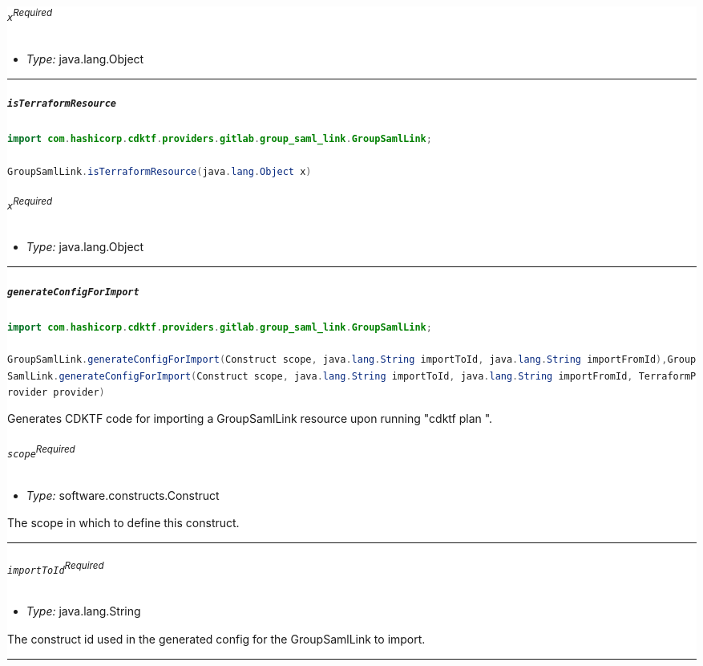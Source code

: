 ###### `x`<sup>Required</sup> <a name="x" id="@cdktf/provider-gitlab.groupSamlLink.GroupSamlLink.isTerraformElement.parameter.x"></a>

- *Type:* java.lang.Object

---

##### `isTerraformResource` <a name="isTerraformResource" id="@cdktf/provider-gitlab.groupSamlLink.GroupSamlLink.isTerraformResource"></a>

```java
import com.hashicorp.cdktf.providers.gitlab.group_saml_link.GroupSamlLink;

GroupSamlLink.isTerraformResource(java.lang.Object x)
```

###### `x`<sup>Required</sup> <a name="x" id="@cdktf/provider-gitlab.groupSamlLink.GroupSamlLink.isTerraformResource.parameter.x"></a>

- *Type:* java.lang.Object

---

##### `generateConfigForImport` <a name="generateConfigForImport" id="@cdktf/provider-gitlab.groupSamlLink.GroupSamlLink.generateConfigForImport"></a>

```java
import com.hashicorp.cdktf.providers.gitlab.group_saml_link.GroupSamlLink;

GroupSamlLink.generateConfigForImport(Construct scope, java.lang.String importToId, java.lang.String importFromId),GroupSamlLink.generateConfigForImport(Construct scope, java.lang.String importToId, java.lang.String importFromId, TerraformProvider provider)
```

Generates CDKTF code for importing a GroupSamlLink resource upon running "cdktf plan <stack-name>".

###### `scope`<sup>Required</sup> <a name="scope" id="@cdktf/provider-gitlab.groupSamlLink.GroupSamlLink.generateConfigForImport.parameter.scope"></a>

- *Type:* software.constructs.Construct

The scope in which to define this construct.

---

###### `importToId`<sup>Required</sup> <a name="importToId" id="@cdktf/provider-gitlab.groupSamlLink.GroupSamlLink.generateConfigForImport.parameter.importToId"></a>

- *Type:* java.lang.String

The construct id used in the generated config for the GroupSamlLink to import.

---